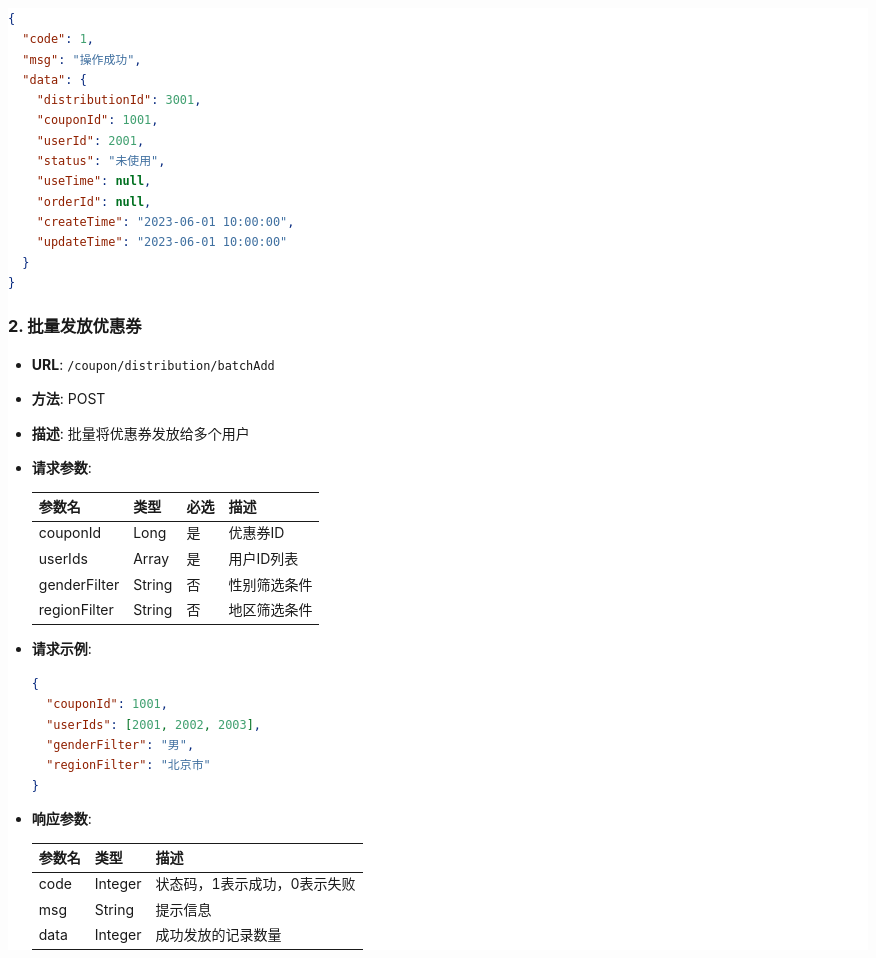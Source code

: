   ```json
  {
    "code": 1,
    "msg": "操作成功",
    "data": {
      "distributionId": 3001,
      "couponId": 1001,
      "userId": 2001,
      "status": "未使用",
      "useTime": null,
      "orderId": null,
      "createTime": "2023-06-01 10:00:00",
      "updateTime": "2023-06-01 10:00:00"
    }
  }
  ```

### 2. 批量发放优惠券

- **URL**: `/coupon/distribution/batchAdd`
- **方法**: POST
- **描述**: 批量将优惠券发放给多个用户
- **请求参数**:

  | 参数名 | 类型 | 必选 | 描述 |
  | ------ | ------ | ------ | ------ |
  | couponId | Long | 是 | 优惠券ID |
  | userIds | Array | 是 | 用户ID列表 |
  | genderFilter | String | 否 | 性别筛选条件 |
  | regionFilter | String | 否 | 地区筛选条件 |

- **请求示例**:

  ```json
  {
    "couponId": 1001,
    "userIds": [2001, 2002, 2003],
    "genderFilter": "男",
    "regionFilter": "北京市"
  }
  ```

- **响应参数**:

  | 参数名 | 类型 | 描述 |
  | ------ | ------ | ------ |
  | code | Integer | 状态码，1表示成功，0表示失败 |
  | msg | String | 提示信息 |
  | data | Integer | 成功发放的记录数量 |
